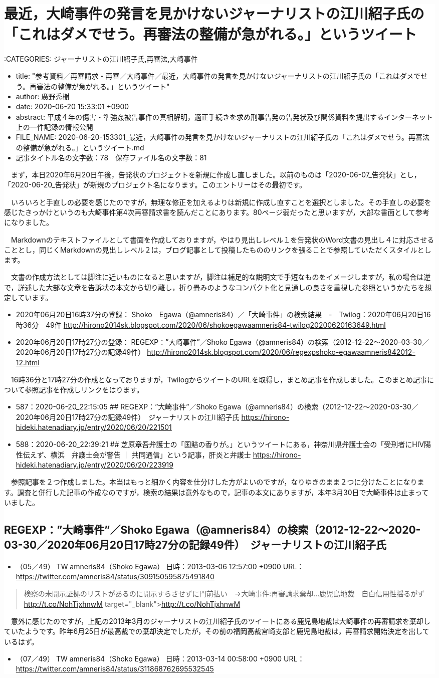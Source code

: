# 最近，大崎事件の発言を見かけないジャーナリストの江川紹子氏の「これはダメでせう。再審法の整備が急がれる。」というツイート

:CATEGORIES: ジャーナリストの江川紹子氏,再審法,大崎事件

 - title: "参考資料／再審請求・再審／大崎事件／最近，大崎事件の発言を見かけないジャーナリストの江川紹子氏の「これはダメでせう。再審法の整備が急がれる。」というツイート"
 - author: 廣野秀樹
 - date: 2020-06-20 15:33:01 +0900
 - abstract: 平成４年の傷害・準強姦被告事件の真相解明，適正手続きを求め刑事告発の告発状及び関係資料を提出するインターネット上の一件記録の情報公開
 - FILE_NAME: 2020-06-20-153301_最近，大崎事件の発言を見かけないジャーナリストの江川紹子氏の「これはダメでせう。再審法の整備が急がれる。」というツイート.md
 - 記事タイトル名の文字数：78　保存ファイル名の文字数：81

　まず，本日2020年6月20日午後，告発状のプロジェクトを新規に作成し直しました。以前のものは「2020-06-07_告発状」とし，「2020-06-20_告発状」が新規のプロジェクト名になります。このエントリーはその最初です。

　いろいろと手直しの必要を感じたのですが，無理な修正を加えるよりは新規に作成し直すことを選択としました。その手直しの必要を感じたきっかけというのも大崎事件第4次再審請求書を読んだことにあります。80ページ弱だったと思いますが，大部な書面として参考になりました。

　Markdownのテキストファイルとして書面を作成しておりますが，やはり見出しレベル１を告発状のWord文書の見出し４に対応させることとし，同じくMarkdownの見出しレベル２は，ブログ記事として投稿したもののリンクを張ることで参照していただくスタイルとします。

　文書の作成方法としては脚注に近いものになると思いますが，脚注は補足的な説明文で手短なものをイメージしますが，私の場合は逆で，詳述した大部な文章を告訴状の本文から切り離し，折り畳みのようなコンパクト化と見通しの良さを重視した参照というかたちを想定しています。

 - 2020年06月20日16時37分の登録： Shoko　Egawa（@amneris84）／「大崎事件」の検索結果　-　Twilog：2020年06月20日16時36分　49件 http://hirono2014sk.blogspot.com/2020/06/shokoegawaamneris84-twilog20200620163649.html

 - 2020年06月20日17時27分の登録： REGEXP：”大崎事件”／Shoko Egawa（@amneris84）の検索（2012-12-22〜2020-03-30／2020年06月20日17時27分の記録49件） http://hirono2014sk.blogspot.com/2020/06/regexpshoko-egawaamneris842012-12.html

　16時36分と17時27分の作成となっておりますが，TwilogからツイートのURLを取得し，まとめ記事を作成しました。このまとめ記事について参照記事を作成しリンクをはります。

 - 587：2020-06-20_22:15:05 ## REGEXP：”大崎事件”／Shoko Egawa（@amneris84）の検索（2012-12-22〜2020-03-30／2020年06月20日17時27分の記録49件）　ジャーナリストの江川紹子氏 https://hirono-hideki.hatenadiary.jp/entry/2020/06/20/221501
 
 - 588：2020-06-20_22:39:21 ## 芝原章吾弁護士の「国賠の香りが。」というツイートにある，神奈川県弁護士会の「受刑者にHIV陽性伝えず、横浜　弁護士会が警告 ｜ 共同通信」という記事，肝炎と弁護士 https://hirono-hideki.hatenadiary.jp/entry/2020/06/20/223919

　参照記事を２つ作成しました。本当はもっと細かく内容を仕分けした方がよいのですが，なりゆきのまま２つに分けたことになります。調査と併行した記事の作成なのですが，検索の結果は意外なもので，記事の本文にありますが，本年3月30日で大崎事件は止まっていました。





## REGEXP：”大崎事件”／Shoko Egawa（@amneris84）の検索（2012-12-22〜2020-03-30／2020年06月20日17時27分の記録49件）　ジャーナリストの江川紹子氏

 - （05／49） TW amneris84（Shoko Egawa） 日時：2013-03-06 12:57:00 +0900 URL： https://twitter.com/amneris84/status/309150595875491840

> 検察の未開示証拠のリストがあるのに開示すらさせずに門前払い　→大崎事件:再審請求棄却…鹿児島地裁　自白信用性揺るがず http://t.co/NohTjxhnwM target="_blank">http://t.co/NohTjxhnwM

　意外に感じたのですが，上記の2013年3月のジャーナリストの江川紹子氏のツイートにある鹿児島地裁は大崎事件の再審請求を棄却していたようです。昨年6月25日が最高裁での棄却決定でしたが，その前の福岡高裁宮崎支部と鹿児島地裁は，再審請求開始決定を出しているはず。

 - （07／49） TW amneris84（Shoko Egawa） 日時：2013-03-14 00:58:00 +0900 URL： https://twitter.com/amneris84/status/311868762695532545
